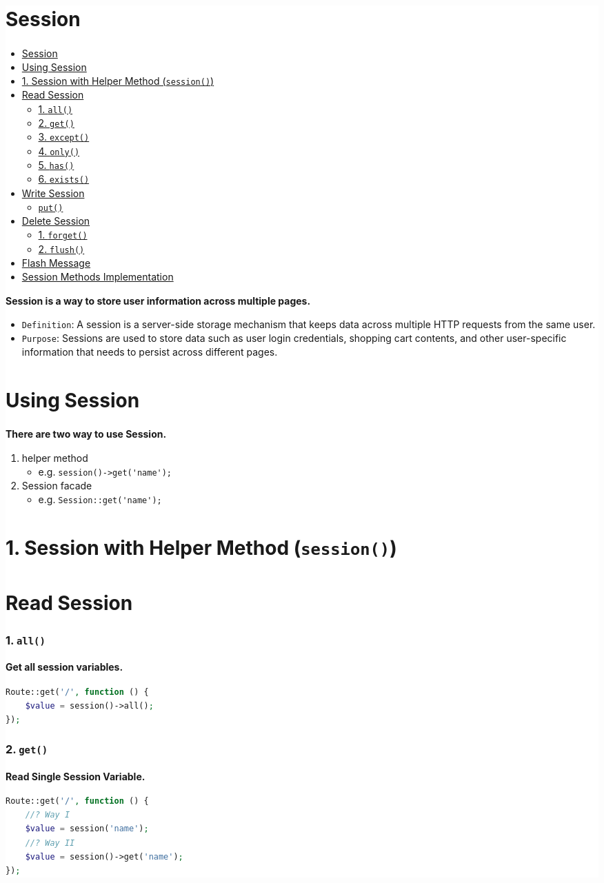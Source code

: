# Session

- [Session](#session)
- [Using Session](#using-session)
- [1. Session with Helper Method (`session()`)](#1-session-with-helper-method-session)
- [Read Session](#read-session)
    - [1. `all()`](#1-all)
    - [2. `get()`](#2-get)
    - [3. `except()`](#3-except)
    - [4. `only()`](#4-only)
    - [5. `has()`](#5-has)
    - [6. `exists()`](#6-exists)
- [Write Session](#write-session)
    - [`put()`](#put)
- [Delete Session](#delete-session)
    - [1. `forget()`](#1-forget)
    - [2. `flush()`](#2-flush)
- [Flash Message](#flash-message)
- [Session Methods Implementation](#session-methods-implementation)

**Session is a way to store user information across multiple pages.**

- `Definition`: A session is a server-side storage mechanism that keeps data across multiple HTTP requests from the same user.
- `Purpose`: Sessions are used to store data such as user login credentials, shopping cart contents, and other user-specific information that needs to persist across different pages.

# Using Session

**There are two way to use Session.**
1. helper method
   - e.g. `session()->get('name');`
2. Session facade
   - e.g. `Session::get('name');`

# 1. Session with Helper Method (`session()`)

# Read Session

### 1. `all()`
**Get all session variables.**
```php
Route::get('/', function () {
    $value = session()->all();
});
```

### 2. `get()`
**Read Single Session Variable.**
```php
Route::get('/', function () {
    //? Way I 
    $value = session('name');
    //? Way II 
    $value = session()->get('name');
});
```
